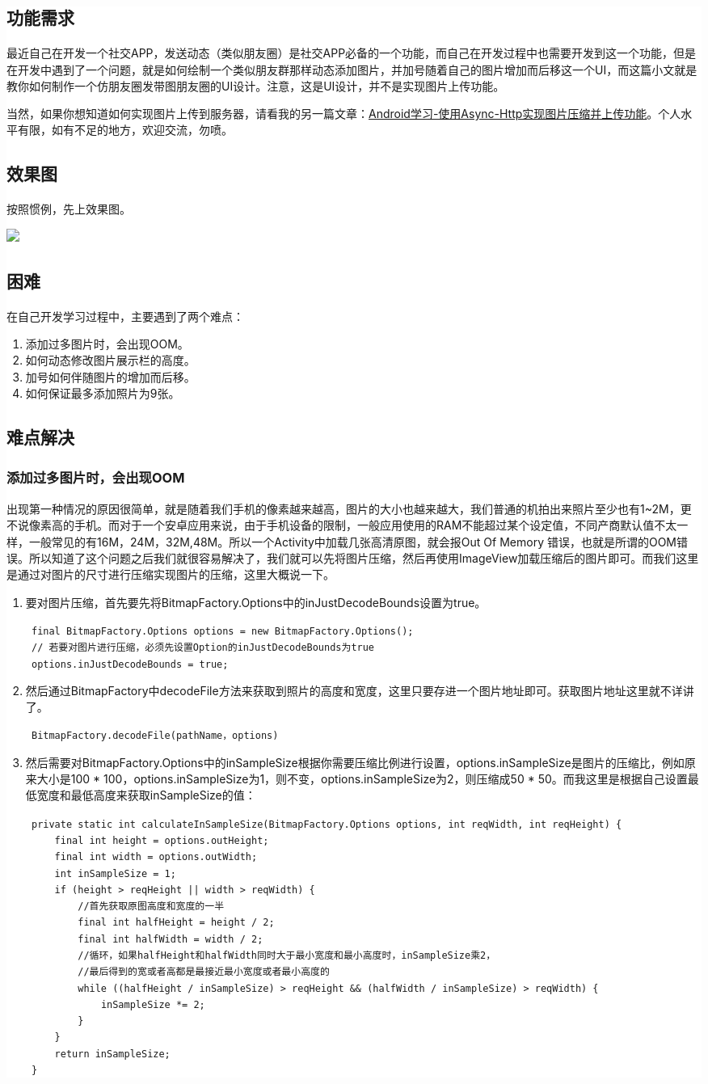 ## 功能需求 ##

最近自己在开发一个社交APP，发送动态（类似朋友圈）是社交APP必备的一个功能，而自己在开发过程中也需要开发到这一个功能，但是在开发中遇到了一个问题，就是如何绘制一个类似朋友群那样动态添加图片，并加号随着自己的图片增加而后移这一个UI，而这篇小文就是教你如何制作一个仿朋友圈发带图朋友圈的UI设计。注意，这是UI设计，并不是实现图片上传功能。

当然，如果你想知道如何实现图片上传到服务器，请看我的另一篇文章：[Android学习-使用Async-Http实现图片压缩并上传功能](http://blog.csdn.net/ljcitworld/article/details/51670910)。个人水平有限，如有不足的地方，欢迎交流，勿喷。

## 效果图 ##

按照惯例，先上效果图。

![](http://7xrwkh.com1.z0.glb.clouddn.com/Post-SendPhotoUI2.png)

## 困难 ##

在自己开发学习过程中，主要遇到了两个难点：

1. 添加过多图片时，会出现OOM。
2. 如何动态修改图片展示栏的高度。
3. 加号如何伴随图片的增加而后移。
4. 如何保证最多添加照片为9张。


## 难点解决 ##

### 添加过多图片时，会出现OOM ###

出现第一种情况的原因很简单，就是随着我们手机的像素越来越高，图片的大小也越来越大，我们普通的机拍出来照片至少也有1~2M，更不说像素高的手机。而对于一个安卓应用来说，由于手机设备的限制，一般应用使用的RAM不能超过某个设定值，不同产商默认值不太一样，一般常见的有16M，24M，32M,48M。所以一个Activity中加载几张高清原图，就会报Out Of Memory 错误，也就是所谓的OOM错误。所以知道了这个问题之后我们就很容易解决了，我们就可以先将图片压缩，然后再使用ImageView加载压缩后的图片即可。而我们这里是通过对图片的尺寸进行压缩实现图片的压缩，这里大概说一下。


1. 要对图片压缩，首先要先将BitmapFactory.Options中的inJustDecodeBounds设置为true。

    	final BitmapFactory.Options options = new BitmapFactory.Options();
		// 若要对图片进行压缩，必须先设置Option的inJustDecodeBounds为true
		options.inJustDecodeBounds = true;

2. 然后通过BitmapFactory中decodeFile方法来获取到照片的高度和宽度，这里只要存进一个图片地址即可。获取图片地址这里就不详讲了。

		BitmapFactory.decodeFile(pathName，options)




3. 然后需要对BitmapFactory.Options中的inSampleSize根据你需要压缩比例进行设置，options.inSampleSize是图片的压缩比，例如原来大小是100 * 100，options.inSampleSize为1，则不变，options.inSampleSize为2，则压缩成50 * 50。而我这里是根据自己设置最低宽度和最低高度来获取inSampleSize的值：

	    private static int calculateInSampleSize(BitmapFactory.Options options, int reqWidth, int reqHeight) {
			final int height = options.outHeight;
			final int width = options.outWidth;
			int inSampleSize = 1;
			if (height > reqHeight || width > reqWidth) {
				//首先获取原图高度和宽度的一半
				final int halfHeight = height / 2;
				final int halfWidth = width / 2;
				//循环，如果halfHeight和halfWidth同时大于最小宽度和最小高度时，inSampleSize乘2，
				//最后得到的宽或者高都是最接近最小宽度或者最小高度的
				while ((halfHeight / inSampleSize) > reqHeight && (halfWidth / inSampleSize) > reqWidth) {
					inSampleSize *= 2;
				}
			}
			return inSampleSize;
		}
